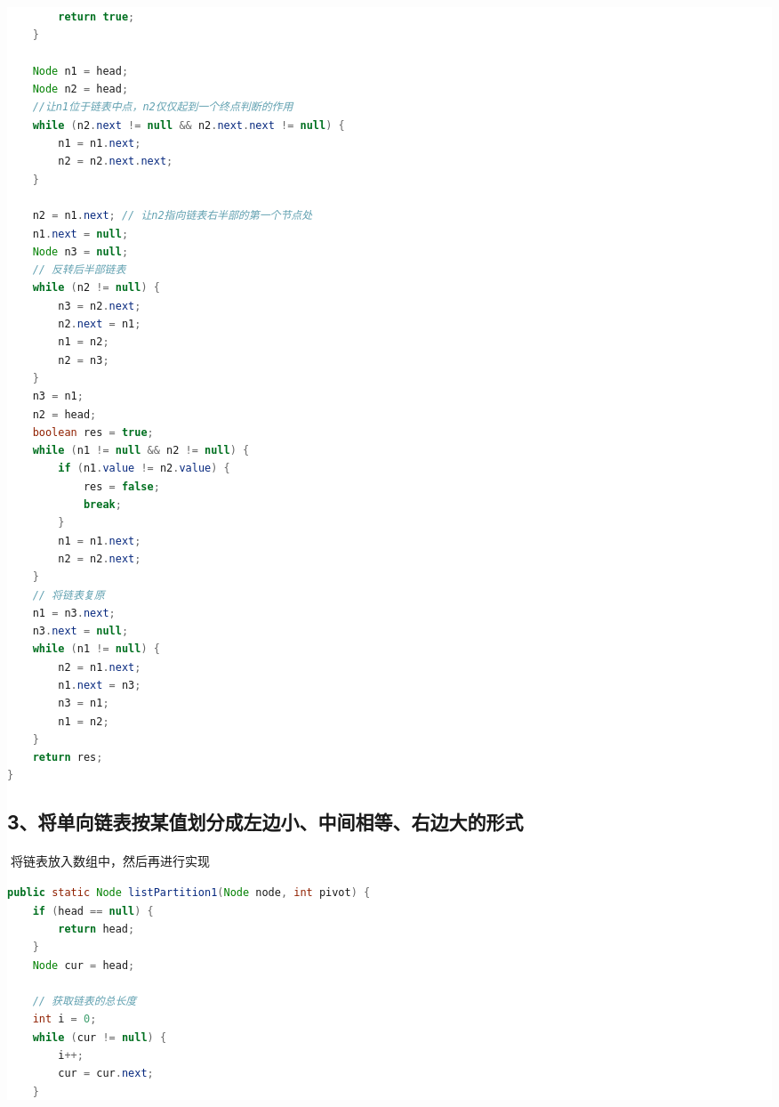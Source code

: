 ```java
        return true;
    }
    
    Node n1 = head;
    Node n2 = head;
    //让n1位于链表中点，n2仅仅起到一个终点判断的作用
    while (n2.next != null && n2.next.next != null) {
        n1 = n1.next;
        n2 = n2.next.next;
    }
    
    n2 = n1.next; // 让n2指向链表右半部的第一个节点处
    n1.next = null;
    Node n3 = null;
    // 反转后半部链表
    while (n2 != null) {
        n3 = n2.next;
        n2.next = n1;
        n1 = n2;
        n2 = n3;
    }
    n3 = n1;
    n2 = head;
    boolean res = true;
    while (n1 != null && n2 != null) {
        if (n1.value != n2.value) {
            res = false;
            break;
        }
        n1 = n1.next;
        n2 = n2.next;
    }
    // 将链表复原
    n1 = n3.next;
    n3.next = null;
    while (n1 != null) {
        n2 = n1.next;
        n1.next = n3;
        n3 = n1;
        n1 = n2;
    }
    return res;
}
```



## **3、将单向链表按某值划分成左边小、中间相等、右边大的形式**

​	将链表放入数组中，然后再进行实现

```java
public static Node listPartition1(Node node, int pivot) {
    if (head == null) {
        return head;
    }
    Node cur = head;
    
    // 获取链表的总长度
    int i = 0;
    while (cur != null) {
        i++;
        cur = cur.next;
    }
```